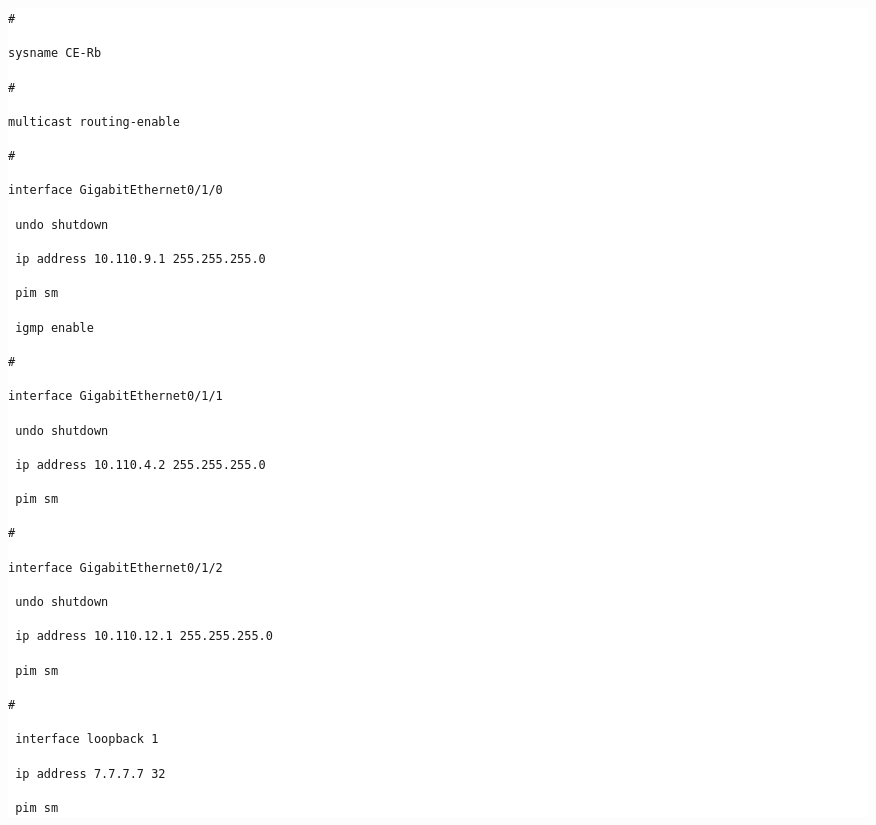   ```
  #
  ```
  ```
  sysname CE-Rb
  ```
  ```
  #
  ```
  ```
  multicast routing-enable
  ```
  ```
  #
  ```
  ```
  interface GigabitEthernet0/1/0
  ```
  ```
   undo shutdown
  ```
  ```
   ip address 10.110.9.1 255.255.255.0 
  ```
  ```
   pim sm
  ```
  ```
   igmp enable
  ```
  ```
  #
  ```
  ```
  interface GigabitEthernet0/1/1
  ```
  ```
   undo shutdown
  ```
  ```
   ip address 10.110.4.2 255.255.255.0 
  ```
  ```
   pim sm
  ```
  ```
  #
  ```
  ```
  interface GigabitEthernet0/1/2
  ```
  ```
   undo shutdown
  ```
  ```
   ip address 10.110.12.1 255.255.255.0
  ```
  ```
   pim sm
  ```
  ```
  #
  ```
  ```
   interface loopback 1
  ```
  ```
   ip address 7.7.7.7 32
  ```
  ```
   pim sm
  ```
  ```
  ```